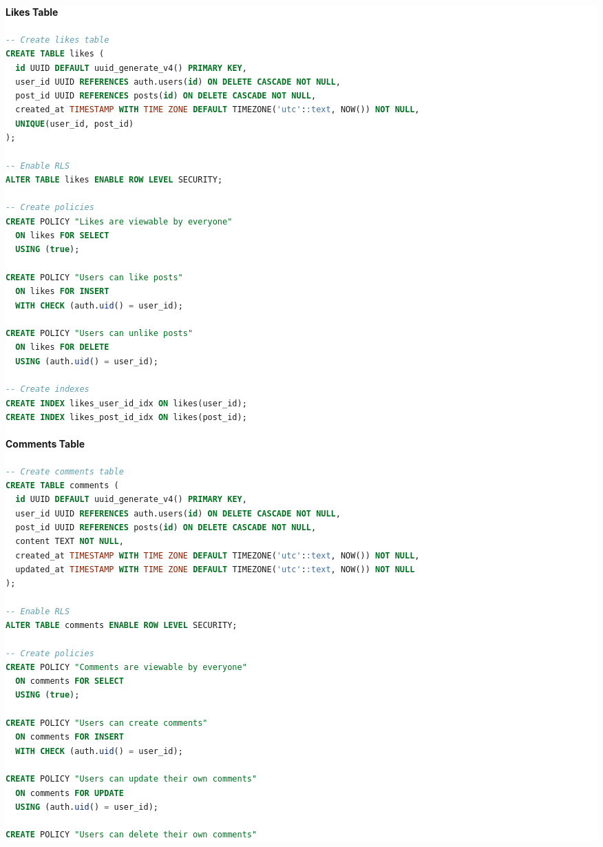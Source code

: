 ```sql
```

#### Likes Table

```sql
-- Create likes table
CREATE TABLE likes (
  id UUID DEFAULT uuid_generate_v4() PRIMARY KEY,
  user_id UUID REFERENCES auth.users(id) ON DELETE CASCADE NOT NULL,
  post_id UUID REFERENCES posts(id) ON DELETE CASCADE NOT NULL,
  created_at TIMESTAMP WITH TIME ZONE DEFAULT TIMEZONE('utc'::text, NOW()) NOT NULL,
  UNIQUE(user_id, post_id)
);

-- Enable RLS
ALTER TABLE likes ENABLE ROW LEVEL SECURITY;

-- Create policies
CREATE POLICY "Likes are viewable by everyone" 
  ON likes FOR SELECT 
  USING (true);

CREATE POLICY "Users can like posts" 
  ON likes FOR INSERT 
  WITH CHECK (auth.uid() = user_id);

CREATE POLICY "Users can unlike posts" 
  ON likes FOR DELETE 
  USING (auth.uid() = user_id);

-- Create indexes
CREATE INDEX likes_user_id_idx ON likes(user_id);
CREATE INDEX likes_post_id_idx ON likes(post_id);
```

#### Comments Table

```sql
-- Create comments table
CREATE TABLE comments (
  id UUID DEFAULT uuid_generate_v4() PRIMARY KEY,
  user_id UUID REFERENCES auth.users(id) ON DELETE CASCADE NOT NULL,
  post_id UUID REFERENCES posts(id) ON DELETE CASCADE NOT NULL,
  content TEXT NOT NULL,
  created_at TIMESTAMP WITH TIME ZONE DEFAULT TIMEZONE('utc'::text, NOW()) NOT NULL,
  updated_at TIMESTAMP WITH TIME ZONE DEFAULT TIMEZONE('utc'::text, NOW()) NOT NULL
);

-- Enable RLS
ALTER TABLE comments ENABLE ROW LEVEL SECURITY;

-- Create policies
CREATE POLICY "Comments are viewable by everyone" 
  ON comments FOR SELECT 
  USING (true);

CREATE POLICY "Users can create comments" 
  ON comments FOR INSERT 
  WITH CHECK (auth.uid() = user_id);

CREATE POLICY "Users can update their own comments" 
  ON comments FOR UPDATE 
  USING (auth.uid() = user_id);

CREATE POLICY "Users can delete their own comments" 
```